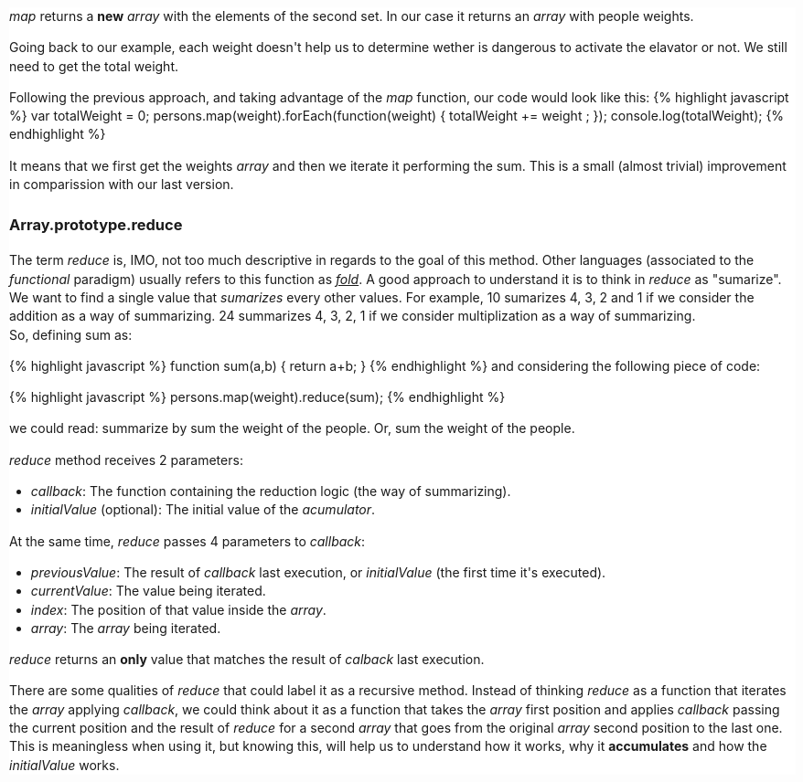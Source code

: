 *map* returns a **new** *array* with the elements of the second set. In our case it returns an *array* with people weights.  

Going back to our example, each weight doesn't help us to determine wether is dangerous to activate the elavator or not. We still need to get the total weight.

Following the previous approach, and taking advantage of the *map* function, our code would look like this:
{% highlight javascript %}
var totalWeight = 0;
persons.map(weight).forEach(function(weight) {
  totalWeight += weight ;
});
console.log(totalWeight);
{% endhighlight %}

It means that we first get the weights *array* and then we iterate it performing the sum. This is a small (almost trivial) improvement in comparission with our last version.

### Array.prototype.reduce

The term *reduce* is, IMO, not too much descriptive in regards to the goal of this method. Other languages (associated to the *functional* paradigm) usually refers to this function as [*fold*](https://en.wikipedia.org/wiki/Fold_(higher-order_function)). A good approach to understand it is to think in *reduce* as "sumarize". We want to find a single value that *sumarizes* every other values. For example, 10 sumarizes 4, 3, 2 and 1 if we consider the addition as a way of summarizing. 24 summarizes 4, 3, 2, 1 if we consider multiplization as a way of summarizing.  
So, defining sum as:

{% highlight javascript %}
function sum(a,b) { return a+b; }
{% endhighlight %}
and considering the following piece of code:

{% highlight javascript %}
 persons.map(weight).reduce(sum);
{% endhighlight %}

we could read: summarize by sum the weight of the people. Or, sum the weight of the people.

*reduce* method receives 2 parameters:

- *callback*: The function containing the reduction logic (the way of summarizing).
- *initialValue* (optional): The initial value of the *acumulator*.

At the same time, *reduce* passes 4 parameters to *callback*:

- *previousValue*: The result of *callback* last execution, or *initialValue* (the first time it's executed).
- *currentValue*: The value being iterated.
- *index*: The position of that value inside the *array*.
- *array*: The *array* being iterated.

*reduce* returns an **only** value that matches the result of *calback* last execution.  

There are some qualities of *reduce* that could label it as a recursive method. Instead of thinking *reduce* as a function that iterates the *array* applying *callback*, we could think about it as a function that takes the *array* first position and applies *callback* passing the current position and the result of *reduce* for a second *array* that goes from the original *array* second position to the last one. This is meaningless when using it, but knowing this, will help us to understand how it works, why it **accumulates** and how the *initialValue* works.
